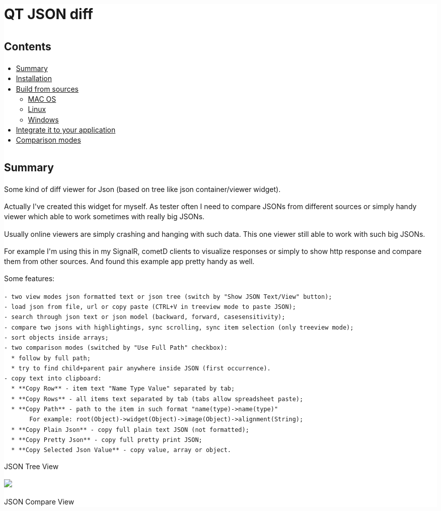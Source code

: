 # QT JSON diff

## Contents

* [Summary](#summary)
* [Installation](#installation)
* [Build from sources](#build-from-sources)
   * [MAC OS](#mac-os)
   * [Linux](#linux)
   * [Windows](#windows)
* [Integrate it to your application](#integrate-it-to-your-application)
* [Comparison modes](#comparison-modes)


## Summary

Some kind of diff viewer for Json (based on tree like json container/viewer widget).

Actually I've created this widget for myself. As tester often I need to compare JSONs from different sources or simply handy viewer which able to work sometimes with really big JSONs. 

Usually online viewers are simply crashing and hanging with such data. This one viewer still able to work with such big JSONs.

For example I'm using this in my SignalR, cometD clients to visualize responses or simply to show http response and compare them from other sources.
And found this example app pretty handy as well.

Some features:

    - two view modes json formatted text or json tree (switch by "Show JSON Text/View" button);
    - load json from file, url or copy paste (CTRL+V in treeview mode to paste JSON);
    - search through json text or json model (backward, forward, casesensitivity);
    - compare two jsons with highlightings, sync scrolling, sync item selection (only treeview mode);
    - sort objects inside arrays;
    - two comparison modes (switched by "Use Full Path" checkbox):
      * follow by full path;
      * try to find child+parent pair anywhere inside JSON (first occurrence).
    - copy text into clipboard:
      * **Copy Row** - item text "Name Type Value" separated by tab;
      * **Copy Rows** - all items text separated by tab (tabs allow spreadsheet paste);
      * **Copy Path** - path to the item in such format "name(type)->name(type)"
           For example: root(Object)->widget(Object)->image(Object)->alignment(String);
      * **Copy Plain Json** - copy full plain text JSON (not formatted);
      * **Copy Pretty Json** - copy full pretty print JSON;
      * **Copy Selected Json Value** - copy value, array or object.


JSON Tree View

<img src="https://user-images.githubusercontent.com/25594311/72466610-e78a6f00-37e1-11ea-91dd-cdbe86c317d6.png" width="60%"></img> 

JSON Compare View
